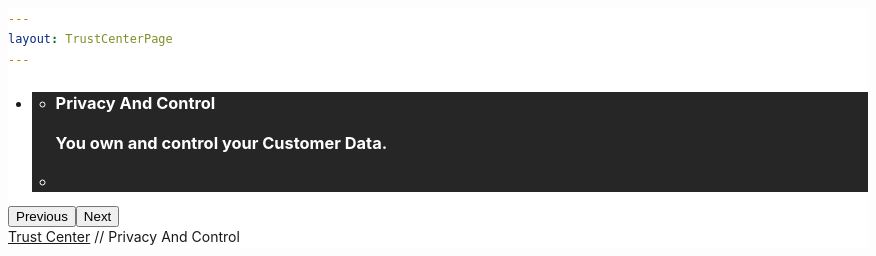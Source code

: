 ```yaml
---
layout: TrustCenterPage
---
```

<div class="row-fluid">
   <div class="span">
      <div>
        <div id="HeroWrapper" data-cols="1" data-view1="1" data-view2="1" data-view3="1" data-view4="1" class="row-fluid wider hero grid-container">
            <div class="span bp0-col-1-1 bp1-col-1-1 bp2-col-1-1 bp3-col-1-1">
                <div bi:type="slideshow" class="slideshow slideshow-hero hero" xmlns:bi="urn:schemas-microsoft-com:mscom:bi">
                    <ul bi:type="list" class="slides">
                        <li id="slide-1" bi:index="0" selectBi="">
                            <div class="heroitem light-foreground" bi:type="heroitem">
                                <div class="media" bi:parenttitle="t1">
                                    <a href="" bi:track="False" bi:titleflag="t1" bi:index="0">
                                        <div data-picture="" data-alt="You are in control of your data" data-disable-swap-below="">
                                            <div data-src="../Images/MS-TrustCenter-Privacy-Header.jpg"></div>
                                            <noscript></noscript>
                                        </div>
                                    </a>
                                </div>
                                <div class="text" bi:type="cta">
                                    <div class="text-container">
                                        <div class="box" style="background: rgba(0,0,0,.85); color: #FFFFFF;">
                                            <ul bi:type="list" class="headerCaption subpageHeaderCaption">
                                                <li class="box-title">
                                                    <h3 class="box-title" bi:type="title" bi:title="t1" style="color: #FFFFFF;">Privacy And Control
                                                    <p>You own and control your Customer Data.</p>
                                                    </h3>
                                                </li>
                                                <li class="box-actions box-description"><a target="_self" class="mscom-link" href=""></a></li>
                                            </ul>
                                        </div>
                                    </div>
                                </div>
                            </div>
                        </li>
                    </ul>
                    <div class="navigation international" bi:track="false">
                        <div class="grid-container settop" data-title-text="Go To Slide "></div>
                    </div>
                    <div class="prev-next" bi:track="false"><button class="prev"><span class="icon-left" aria-hidden="true"></span><span class="screen-reader-text">Previous</span></button><button class="next"><span class="icon-right" aria-hidden="true"></span><span class="screen-reader-text">Next</span></button></div>
                    <div id="play-pause" class="play-pause" style="display:none">
                        <div class="pause"><button id="pauseButton" class="pause_button"><span class="icon-pause" aria-hidden="true"></span><span class="screen-reader-text">Pause</span></button></div>
                        <div class="play"><button id="playButton" class="play_button"><span class="icon-play" aria-hidden="true"></span><span class="screen-reader-text">Play</span></button></div>
                    </div>
                </div>
            </div>
        </div>
        <div id="BreadcrumbWrapper" data-cols="1" data-view1="1" data-view2="1" data-view3="1" data-view4="1" class="row-fluid grid-container mscom-grid-container breadcrumbs">
            <div class="span bp0-col-1-1 bp1-col-1-1 bp2-col-1-1 bp3-col-1-1"><a target="_self" class="mscom-link" href="../default.html">Trust Center</a> // Privacy And Control
            </div>
        </div>